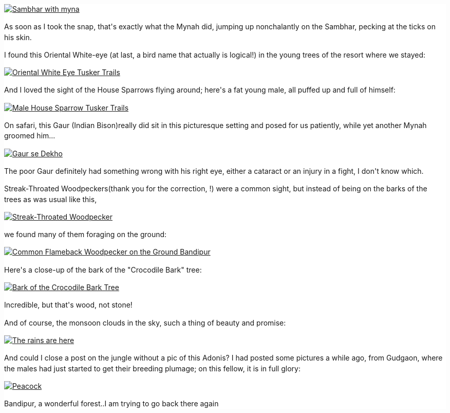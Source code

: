 <a href="http://www.flickr.com/photos/8533057@N07/517616698/" title="Photo Sharing"><img src="http://farm1.static.flickr.com/241/517616698_5403dab04e_o.jpg" width="480" height="320" alt="Sambhar with myna" /></a>

As soon as I took the snap, that's exactly what the Mynah did, jumping up nonchalantly on the Sambhar, pecking at the ticks on his skin.

I found this Oriental White-eye (at last, a bird name that actually is logical!) in the young trees of the resort where we stayed:

<a href="http://www.flickr.com/photos/8533057@N07/517632027/" title="Photo Sharing"><img src="http://farm1.static.flickr.com/222/517632027_e34fd9030f_o.jpg" width="480" height="403" alt="Oriental White Eye Tusker Trails" /></a>

And I loved the sight of the House Sparrows flying around; here's a fat young male, all puffed up and full of himself:

<a href="http://www.flickr.com/photos/8533057@N07/517599180/" title="Photo Sharing"><img src="http://farm1.static.flickr.com/194/517599180_bab5bc1343_o.jpg" width="480" height="472" alt="Male House Sparrow Tusker Trails" /></a>

On safari, this Gaur (Indian Bison)really did sit in this picturesque setting and posed for us patiently, while yet another Mynah groomed him...

<a href="http://www.flickr.com/photos/8533057@N07/517593418/" title="Photo Sharing"><img src="http://farm1.static.flickr.com/223/517593418_6c135efab0_o.jpg" width="480" height="426" alt="Gaur se Dekho" /></a>

The poor Gaur definitely had something wrong with his right eye, either a cataract or an injury in a fight, I don't know which.

Streak-Throated Woodpeckers(thank you for the correction, <LJ user="sainath">!)  were a common sight, but instead of being on the barks of the trees as was usual like this,


<a href="http://www.flickr.com/photos/8533057@N07/517585749/" title="Photo Sharing"><img src="http://farm1.static.flickr.com/253/517585749_ec7e55d616_o.jpg" width="261" height="480" alt="Streak-Throated Woodpecker" /></a>


 we found many of them foraging on the ground:

<a href="http://www.flickr.com/photos/8533057@N07/517589696/" title="Photo Sharing"><img src="http://farm1.static.flickr.com/198/517589696_ad0b3b5e91_o.jpg" width="480" height="433" alt="Common Flameback Woodpecker on the Ground Bandipur" /></a>

Here's a close-up of the bark of the "Crocodile Bark" tree:

<a href="http://www.flickr.com/photos/8533057@N07/517643585/" title="Photo Sharing"><img src="http://farm1.static.flickr.com/235/517643585_281bb69293_o.jpg" width="480" height="320" alt="Bark of the Crocodile Bark Tree" /></a>

Incredible, but that's wood, not stone!

And of course, the monsoon clouds in the sky, such a thing of beauty and promise:

<a href="http://www.flickr.com/photos/8533057@N07/517610438/" title="Photo Sharing"><img src="http://farm1.static.flickr.com/214/517610438_40f6555a1c_o.jpg" width="480" height="320" alt="The rains are here" /></a>

</lj-cut>

And could I close a post on the jungle without a pic of this Adonis? I had posted some pictures a while ago, from Gudgaon, where the males had just started to get their breeding plumage; on this fellow, it is in full glory:

<a href="http://www.flickr.com/photos/8533057@N07/517591148/" title="Photo Sharing"><img src="http://farm1.static.flickr.com/238/517591148_51a2637af5_o.jpg" width="452" height="480" alt="Peacock" /></a>

Bandipur, a wonderful forest..I am trying to go back there again
